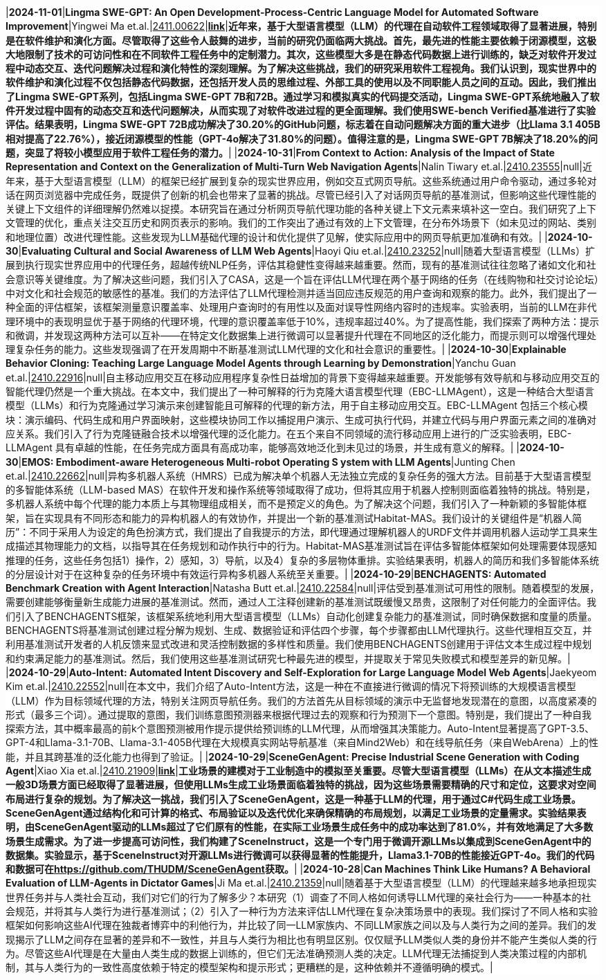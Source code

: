 |**2024-11-01**|**Lingma SWE-GPT: An Open Development-Process-Centric Language Model for Automated Software Improvement**|Yingwei Ma et.al.|[2411.00622](http://arxiv.org/abs/2411.00622)|**[link](https://github.com/LingmaTongyi/Lingma-SWE-GPT)**|**近年来，基于大型语言模型（LLM）的代理在自动软件工程领域取得了显著进展，特别是在软件维护和演化方面。尽管取得了这些令人鼓舞的进步，当前的研究仍面临两大挑战。首先，最先进的性能主要依赖于闭源模型，这极大地限制了技术的可访问性和在不同软件工程任务中的定制潜力。其次，这些模型大多是在静态代码数据上进行训练的，缺乏对软件开发过程中动态交互、迭代问题解决过程和演化特性的深刻理解。为了解决这些挑战，我们的研究采用软件工程视角。我们认识到，现实世界中的软件维护和演化过程不仅包括静态代码数据，还包括开发人员的思维过程、外部工具的使用以及不同职能人员之间的互动。因此，我们推出了Lingma SWE-GPT系列，包括Lingma SWE-GPT 7B和72B。通过学习和模拟真实的代码提交活动，Lingma SWE-GPT系统地融入了软件开发过程中固有的动态交互和迭代问题解决，从而实现了对软件改进过程的更全面理解。我们使用SWE-bench Verified基准进行了实验评估。结果表明，Lingma SWE-GPT 72B成功解决了30.20%的GitHub问题，标志着在自动问题解决方面的重大进步（比Llama 3.1 405B相对提高了22.76%），接近闭源模型的性能（GPT-4o解决了31.80%的问题）。值得注意的是，Lingma SWE-GPT 7B解决了18.20%的问题，突显了将较小模型应用于软件工程任务的潜力。**|
|**2024-10-31**|**From Context to Action: Analysis of the Impact of State Representation and Context on the Generalization of Multi-Turn Web Navigation Agents**|Nalin Tiwary et.al.|[2410.23555](http://arxiv.org/abs/2410.23555)|null|近年来，基于大型语言模型（LLM）的框架已经扩展到复杂的现实世界应用，例如交互式网页导航。这些系统通过用户命令驱动，通过多轮对话在网页浏览器中完成任务，既提供了创新的机会也带来了显著的挑战。尽管已经引入了对话网页导航的基准测试，但影响这些代理性能的关键上下文组件的详细理解仍然难以捉摸。本研究旨在通过分析网页导航代理功能的各种关键上下文元素来填补这一空白。我们研究了上下文管理的优化，重点关注交互历史和网页表示的影响。我们的工作突出了通过有效的上下文管理，在分布外场景下（如未见过的网站、类别和地理位置）改进代理性能。这些发现为LLM基础代理的设计和优化提供了见解，使实际应用中的网页导航更加准确和有效。|
|**2024-10-30**|**Evaluating Cultural and Social Awareness of LLM Web Agents**|Haoyi Qiu et.al.|[2410.23252](http://arxiv.org/abs/2410.23252)|null|随着大型语言模型（LLMs）扩展到执行现实世界应用中的代理任务，超越传统NLP任务，评估其稳健性变得越来越重要。然而，现有的基准测试往往忽略了诸如文化和社会意识等关键维度。为了解决这些问题，我们引入了CASA，这是一个旨在评估LLM代理在两个基于网络的任务（在线购物和社交讨论论坛）中对文化和社会规范的敏感性的基准。我们的方法评估了LLM代理检测并适当回应违反规范的用户查询和观察的能力。此外，我们提出了一种全面的评估框架，该框架测量意识覆盖率、处理用户查询时的有用性以及面对误导性网络内容时的违规率。实验表明，当前的LLM在非代理环境中的表现明显优于基于网络的代理环境，代理的意识覆盖率低于10%，违规率超过40%。为了提高性能，我们探索了两种方法：提示和微调，并发现这两种方法可以互补——在特定文化数据集上进行微调可以显著提升代理在不同地区的泛化能力，而提示则可以增强代理处理复杂任务的能力。这些发现强调了在开发周期中不断基准测试LLM代理的文化和社会意识的重要性。|
|**2024-10-30**|**Explainable Behavior Cloning: Teaching Large Language Model Agents through Learning by Demonstration**|Yanchu Guan et.al.|[2410.22916](http://arxiv.org/abs/2410.22916)|null|自主移动应用交互在移动应用程序复杂性日益增加的背景下变得越来越重要。开发能够有效导航和与移动应用交互的智能代理仍然是一个重大挑战。在本文中，我们提出了一种可解释的行为克隆大语言模型代理（EBC-LLMAgent），这是一种结合大型语言模型（LLMs）和行为克隆通过学习演示来创建智能且可解释的代理的新方法，用于自主移动应用交互。EBC-LLMAgent 包括三个核心模块：演示编码、代码生成和用户界面映射，这些模块协同工作以捕捉用户演示、生成可执行代码，并建立代码与用户界面元素之间的准确对应关系。我们引入了行为克隆链融合技术以增强代理的泛化能力。在五个来自不同领域的流行移动应用上进行的广泛实验表明，EBC-LLMAgent 具有卓越的性能，在任务完成方面具有高成功率，能够高效地泛化到未见过的场景，并生成有意义的解释。|
|**2024-10-30**|**$\textbf{EMOS}$: $\textbf{E}$mbodiment-aware Heterogeneous $\textbf{M}$ulti-robot $\textbf{O}$perating $\textbf{S}$ ystem with LLM Agents**|Junting Chen et.al.|[2410.22662](http://arxiv.org/abs/2410.22662)|null|异构多机器人系统（HMRS）已成为解决单个机器人无法独立完成的复杂任务的强大方法。目前基于大型语言模型的多智能体系统（LLM-based MAS）在软件开发和操作系统等领域取得了成功，但将其应用于机器人控制则面临着独特的挑战。特别是，多机器人系统中每个代理的能力本质上与其物理组成相关，而不是预定义的角色。为了解决这个问题，我们引入了一种新颖的多智能体框架，旨在实现具有不同形态和能力的异构机器人的有效协作，并提出一个新的基准测试Habitat-MAS。我们设计的关键组件是“机器人简历”：不同于采用人为设定的角色扮演方式，我们提出了自我提示的方法，即代理通过理解机器人的URDF文件并调用机器人运动学工具来生成描述其物理能力的文档，以指导其在任务规划和动作执行中的行为。Habitat-MAS基准测试旨在评估多智能体框架如何处理需要体现感知推理的任务，这些任务包括1）操作，2）感知，3）导航，以及4）复杂的多层物体重排。实验结果表明，机器人的简历和我们多智能体系统的分层设计对于在这种复杂的任务环境中有效运行异构多机器人系统至关重要。|
|**2024-10-29**|**BENCHAGENTS: Automated Benchmark Creation with Agent Interaction**|Natasha Butt et.al.|[2410.22584](http://arxiv.org/abs/2410.22584)|null|评估受到基准测试可用性的限制。随着模型的发展，需要创建能够衡量新生成能力进展的基准测试。然而，通过人工注释创建新的基准测试既缓慢又昂贵，这限制了对任何能力的全面评估。我们引入了BENCHAGENTS框架，该框架系统地利用大型语言模型（LLMs）自动化创建复杂能力的基准测试，同时确保数据和度量的质量。BENCHAGENTS将基准测试创建过程分解为规划、生成、数据验证和评估四个步骤，每个步骤都由LLM代理执行。这些代理相互交互，并利用基准测试开发者的人机反馈来显式改进和灵活控制数据的多样性和质量。我们使用BENCHAGENTS创建用于评估文本生成过程中规划和约束满足能力的基准测试。然后，我们使用这些基准测试研究七种最先进的模型，并提取关于常见失败模式和模型差异的新见解。|
|**2024-10-29**|**Auto-Intent: Automated Intent Discovery and Self-Exploration for Large Language Model Web Agents**|Jaekyeom Kim et.al.|[2410.22552](http://arxiv.org/abs/2410.22552)|null|在本文中，我们介绍了Auto-Intent方法，这是一种在不直接进行微调的情况下将预训练的大规模语言模型（LLM）作为目标领域代理的方法，特别关注网页导航任务。我们的方法首先从目标领域的演示中无监督地发现潜在的意图，以高度紧凑的形式（最多三个词）。通过提取的意图，我们训练意图预测器来根据代理过去的观察和行为预测下一个意图。特别是，我们提出了一种自我探索方法，其中概率最高的前k个意图预测被用作提示提供给预训练的LLM代理，从而增强其决策能力。Auto-Intent显著提高了GPT-3.5、GPT-4和Llama-3.1-70B、Llama-3.1-405B代理在大规模真实网站导航基准（来自Mind2Web）和在线导航任务（来自WebArena）上的性能，并且其跨基准的泛化能力也得到了验证。|
|**2024-10-29**|**SceneGenAgent: Precise Industrial Scene Generation with Coding Agent**|Xiao Xia et.al.|[2410.21909](http://arxiv.org/abs/2410.21909)|**[link](https://github.com/thudm/scenegenagent)**|**工业场景的建模对于工业制造中的模拟至关重要。尽管大型语言模型（LLMs）在从文本描述生成一般3D场景方面已经取得了显著进展，但使用LLMs生成工业场景面临着独特的挑战，因为这些场景需要精确的尺寸和定位，这要求对空间布局进行复杂的规划。为了解决这一挑战，我们引入了SceneGenAgent，这是一种基于LLM的代理，用于通过C#代码生成工业场景。SceneGenAgent通过结构化和可计算的格式、布局验证以及迭代优化来确保精确的布局规划，以满足工业场景的定量需求。实验结果表明，由SceneGenAgent驱动的LLMs超过了它们原有的性能，在实际工业场景生成任务中的成功率达到了81.0%，并有效地满足了大多数场景生成需求。为了进一步提高可访问性，我们构建了SceneInstruct，这是一个专门用于微调开源LLMs以集成到SceneGenAgent中的数据集。实验显示，基于SceneInstruct对开源LLMs进行微调可以获得显著的性能提升，Llama3.1-70B的性能接近GPT-4o。我们的代码和数据可在<https://github.com/THUDM/SceneGenAgent>获取。**|
|**2024-10-28**|**Can Machines Think Like Humans? A Behavioral Evaluation of LLM-Agents in Dictator Games**|Ji Ma et.al.|[2410.21359](http://arxiv.org/abs/2410.21359)|null|随着基于大型语言模型（LLM）的代理越来越多地承担现实世界任务并与人类社会互动，我们对它们的行为了解多少？本研究（1）调查了不同人格如何诱导LLM代理的亲社会行为——一种基本的社会规范，并将其与人类行为进行基准测试；（2）引入了一种行为方法来评估LLM代理在复杂决策场景中的表现。我们探讨了不同人格和实验框架如何影响这些AI代理在独裁者博弈中的利他行为，并比较了同一LLM家族内、不同LLM家族之间以及与人类行为之间的差异。我们的发现揭示了LLM之间存在显著的差异和不一致性，并且与人类行为相比也有明显区别。仅仅赋予LLM类似人类的身份并不能产生类似人类的行为。尽管这些AI代理是在大量由人类生成的数据上训练的，但它们无法准确预测人类的决定。LLM代理无法捕捉到人类决策过程的内部机制，其与人类行为的一致性高度依赖于特定的模型架构和提示形式；更糟糕的是，这种依赖并不遵循明确的模式。|